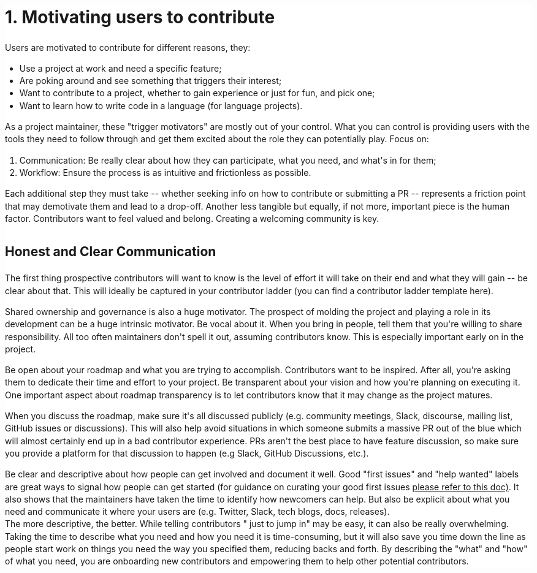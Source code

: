 # 1. Motivating users to contribute
Users are motivated to contribute for different reasons, they:
   * Use a project at work and need a specific feature; 
   * Are poking around and see something that triggers their interest; 
   * Want to contribute to a project, whether to gain experience or just for fun, and pick one;
   * Want to learn how to write code in a language (for language projects).  

As a project maintainer, these "trigger motivators" are mostly out of your control. What you can control is providing users with the tools they need to follow through and get them excited about the role they can potentially play. Focus on:
   1. Communication: Be really clear about how they can participate, what you need, and what's in for them;
   2. Workflow: Ensure the process is as intuitive and frictionless as possible.

Each additional step they must take -- whether seeking info on how to contribute or submitting a PR -- represents a friction point that may demotivate them and lead to a drop-off. 
Another less tangible but equally, if not more, important piece is the human factor. Contributors want to feel valued and belong. Creating a welcoming community is key. 

## Honest and Clear Communication 

The first thing prospective contributors will want to know is the level of effort it will take on their end and what they will gain -- be clear about that. This will ideally be captured in your contributor ladder (you can find a contributor ladder template here). 

Shared ownership and governance is also a huge motivator. The prospect of molding the project and playing a role in its development can be a huge intrinsic motivator. Be vocal about it. When you bring in people, tell them that you're willing to share responsibility. All too often maintainers don't spell it out, assuming contributors know. This is especially important early on in the project.

Be open about your roadmap and what you are trying to accomplish. Contributors want to be inspired. After all, you're asking them to dedicate their time and effort to your project. Be transparent about your vision and how you're planning on executing it. One important aspect about roadmap transparency is to let contributors know that it may change as the project matures. 

When you discuss the roadmap, make sure it's all discussed publicly (e.g. community meetings, Slack, discourse, mailing list, GitHub issues or discussions). This will also help avoid situations in which someone submits a massive PR out of the blue which will almost certainly end up in a bad contributor experience. PRs aren't the best place to have feature discussion, so make sure you provide a platform for that discussion to happen (e.g Slack, GitHub Discussions, etc.). 

Be clear and descriptive about how people can get involved and document it well. Good "first issues" and "help wanted" labels are great ways to signal how people can get started (for guidance on curating your good first issues [please refer to this doc)](https://github.com/cncf/sig-contributor-strategy/blob/master/contributor-growth/docs/issue-labels.md). It also shows that the maintainers have taken the time to identify how newcomers can help.  But also be explicit about what you need and communicate it where your users are (e.g. Twitter, Slack, tech blogs, docs, releases).  
The more descriptive, the better. While telling contributors " just to jump in" may be easy, it can also be really overwhelming. Taking the time to describe what you need and how you need it is time-consuming, but it will also save you time down the line as people start work on things you need the way you specified them, reducing backs and forth. By describing the "what" and "how" of what you need, you are onboarding new contributors and empowering them to help other potential contributors. 
